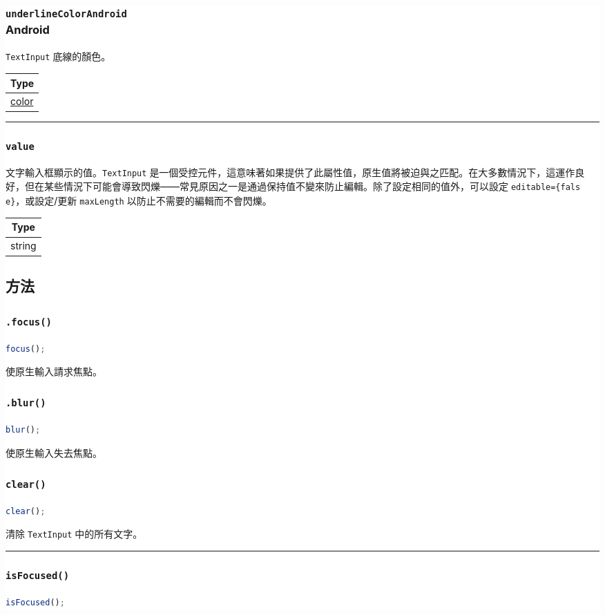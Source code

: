 
### `underlineColorAndroid` <div class="label android">Android</div>

`TextInput` 底線的顏色。

| Type               |
| ------------------ |
| [color](colors.md) |

---

### `value`

文字輸入框顯示的值。`TextInput` 是一個受控元件，這意味著如果提供了此屬性值，原生值將被迫與之匹配。在大多數情況下，這運作良好，但在某些情況下可能會導致閃爍——常見原因之一是通過保持值不變來防止編輯。除了設定相同的值外，可以設定 `editable={false}`，或設定/更新 `maxLength` 以防止不需要的編輯而不會閃爍。

| Type   |
| ------ |
| string |

## 方法

### `.focus()`

```jsx
focus();
```

使原生輸入請求焦點。

### `.blur()`

```jsx
blur();
```

使原生輸入失去焦點。

### `clear()`

```jsx
clear();
```

清除 `TextInput` 中的所有文字。

---

### `isFocused()`

```jsx
isFocused();
```
